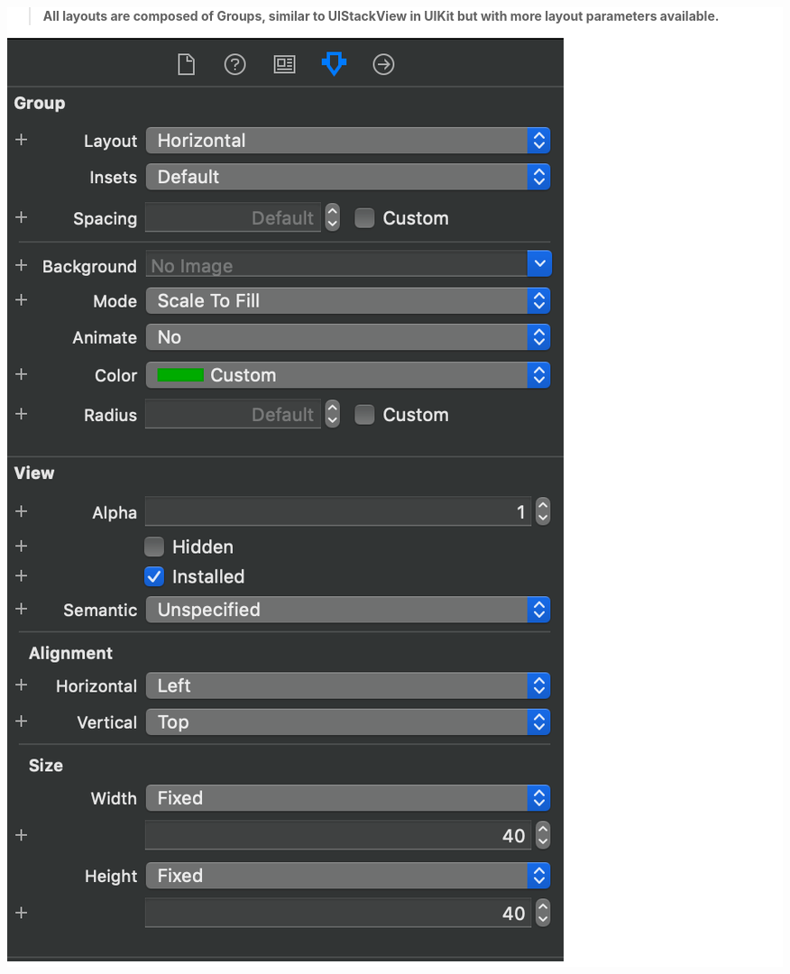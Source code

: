> **All layouts are composed of Groups, similar to UIStackView in UIKit but with more layout parameters available.**

![Group parameter settings](/assets/e85d77b05061/1*aoHxAFjEGgH3ZLQx9GhH_Q.png)
